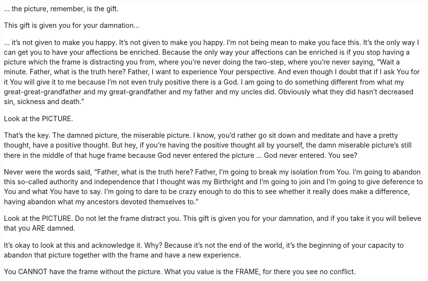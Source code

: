 &hellip; the picture, remember, is the gift.

<div markdown="1" class="well book">
This gift is given you for your damnation&hellip;
</div>

&hellip; it&rsquo;s not given to make you happy. It&rsquo;s not given to
make you happy. I&rsquo;m not being mean to make you face this.
It&rsquo;s the only way I can get you to have your affections be
enriched. Because the only way your affections can be enriched is if you
stop having a picture which the frame is distracting you from, where
you&rsquo;re never doing the two-step, where you&rsquo;re never saying,
&ldquo;Wait a minute. Father, what is the truth here? Father, I want to
experience Your perspective. And even though I doubt that if I ask You
for it You will give it to me because I&rsquo;m not even truly positive
there is a God. I am going to do something different from what my
great-great-grandfather and my great-grandfather and my father and my
uncles did. Obviously what they did hasn&rsquo;t decreased sin, sickness
and death.&rdquo;

<div markdown="1" class="well book">
Look at the PICTURE.
</div>

That&rsquo;s the key. The damned picture, the miserable picture. I know,
you&rsquo;d rather go sit down and meditate and have a pretty thought,
have a positive thought. But hey, if you&rsquo;re having the positive
thought all by yourself, the damn miserable picture&rsquo;s still there
in the middle of that huge frame because God never entered the picture
&hellip; God never entered. You see?

Never were the words said, &ldquo;Father, what is the truth here?
Father, I&rsquo;m going to break my isolation from You. I&rsquo;m going
to abandon this so-called authority and independence that I thought was
my Birthright and I&rsquo;m going to join and I&rsquo;m going to give
deference to You and what You have to say. I&rsquo;m going to dare to be
crazy enough to do this to see whether it really does make a difference,
having abandon what my ancestors devoted themselves to.&rdquo;

<div markdown="1" class="well book">
Look at the PICTURE. Do not let the frame distract you. This gift is
given you for your damnation, and if you take it you will believe that
you ARE damned.
</div>

It&rsquo;s okay to look at this and acknowledge it. Why? Because
it&rsquo;s not the end of the world, it&rsquo;s the beginning of your
capacity to abandon that picture together with the frame and have a new
experience.

<div markdown="1" class="well book">
You CANNOT have the frame without the picture. What you value is the
FRAME, for there you see no conflict.
</div>
